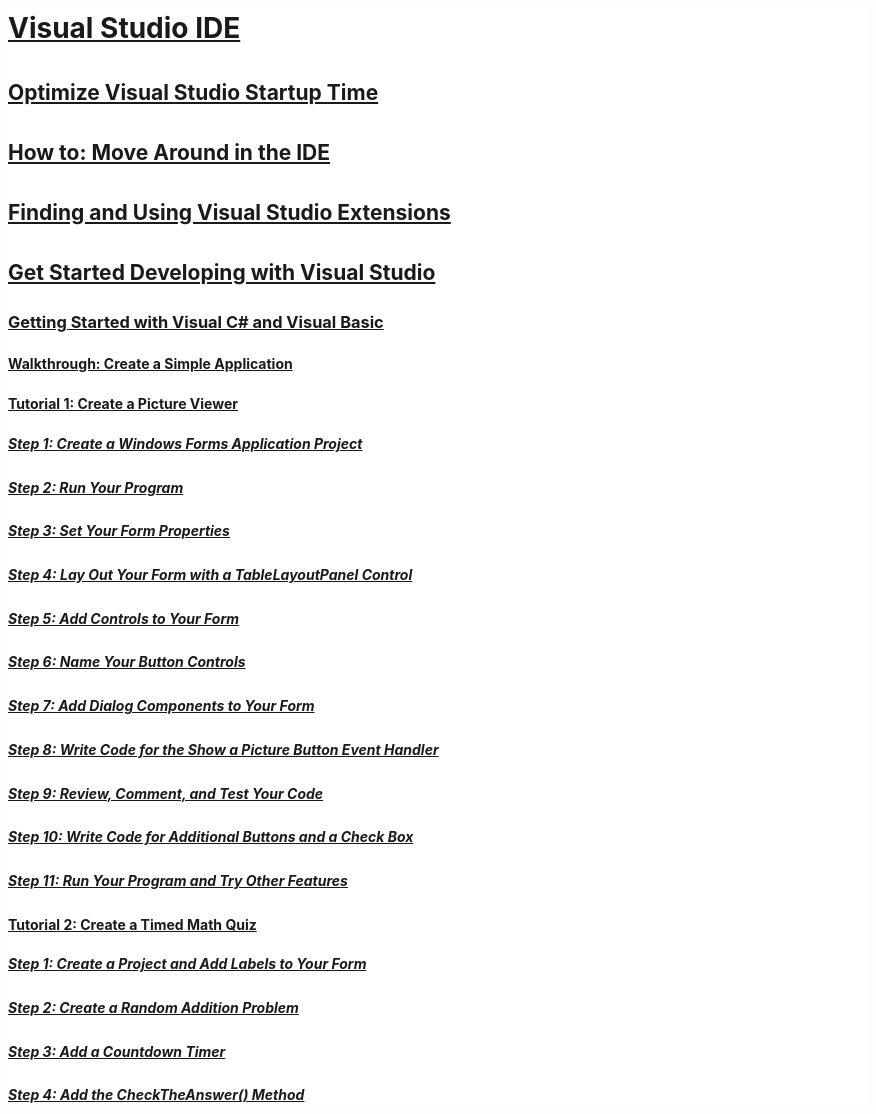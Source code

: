 # [Visual Studio IDE](visual-studio-ide.md)
## [Optimize Visual Studio Startup Time](optimize-visual-studio-startup-time.md)
## [How to: Move Around in the IDE](how-to-move-around-in-the-visual-studio-ide.md)
## [Finding and Using Visual Studio Extensions](finding-and-using-visual-studio-extensions.md)
## [Get Started Developing with Visual Studio](get-started-developing-with-visual-studio.md)
### [Getting Started with Visual C# and Visual Basic](getting-started-with-visual-csharp-and-visual-basic.md)
#### [Walkthrough: Create a Simple Application](walkthrough-create-a-simple-application-with-visual-csharp-or-visual-basic.md)
#### [Tutorial 1: Create a Picture Viewer](tutorial-1-create-a-picture-viewer.md)
##### [Step 1: Create a Windows Forms Application Project](step-1-create-a-windows-forms-application-project.md)
##### [Step 2: Run Your Program](step-2-run-your-program.md)
##### [Step 3: Set Your Form Properties](step-3-set-your-form-properties.md)
##### [Step 4: Lay Out Your Form with a TableLayoutPanel Control](step-4-lay-out-your-form-with-a-tablelayoutpanel-control.md)
##### [Step 5: Add Controls to Your Form](step-5-add-controls-to-your-form.md)
##### [Step 6: Name Your Button Controls](step-6-name-your-button-controls.md)
##### [Step 7: Add Dialog Components to Your Form](step-7-add-dialog-components-to-your-form.md)
##### [Step 8: Write Code for the Show a Picture Button Event Handler](step-8-write-code-for-the-show-a-picture-button-event-handler.md)
##### [Step 9: Review, Comment, and Test Your Code](step-9-review-comment-and-test-your-code.md)
##### [Step 10: Write Code for Additional Buttons and a Check Box](step-10-write-code-for-additional-buttons-and-a-check-box.md)
##### [Step 11: Run Your Program and Try Other Features](step-11-run-your-program-and-try-other-features.md)
#### [Tutorial 2: Create a Timed Math Quiz](tutorial-2-create-a-timed-math-quiz.md)
##### [Step 1: Create a Project and Add Labels to Your Form](step-1-create-a-project-and-add-labels-to-your-form.md)
##### [Step 2: Create a Random Addition Problem](step-2-create-a-random-addition-problem.md)
##### [Step 3: Add a Countdown Timer](step-3-add-a-countdown-timer.md)
##### [Step 4: Add the CheckTheAnswer() Method](step-4-add-the-checktheanswer-parens-method.md)